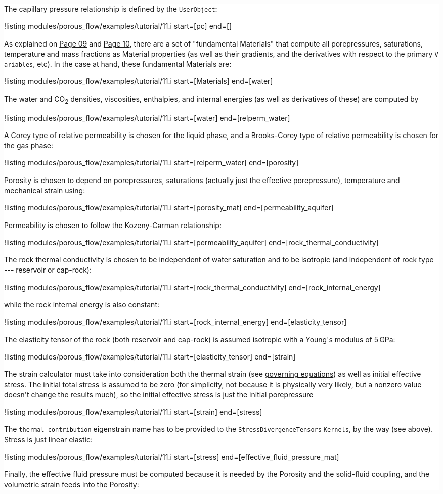 The capillary pressure relationship is defined by the `UserObject`:

!listing modules/porous_flow/examples/tutorial/11.i start=[pc] end=[]

As explained on [Page 09](porous_flow/tutorial_09.md) and [Page 10](porous_flow/tutorial_10.md), there are a set of "fundamental Materials" that compute all porepressures, saturations, temperature and mass fractions as Material properties (as well as their gradients, and the derivatives with respect to the primary `Variables`, etc).  In the case at hand, these fundamental Materials are:

!listing modules/porous_flow/examples/tutorial/11.i start=[Materials] end=[water]

The water and CO$_{2}$ densities, viscosities, enthalpies, and internal energies (as well as derivatives of these) are computed by

!listing modules/porous_flow/examples/tutorial/11.i start=[water] end=[relperm_water]

A Corey type of [relative permeability](porous_flow/relative_permeability.md) is chosen for the liquid phase, and a Brooks-Corey type of relative permeability is chosen for the gas phase:

!listing modules/porous_flow/examples/tutorial/11.i start=[relperm_water] end=[porosity]

[Porosity](porous_flow/porosity.md) is chosen to depend on porepressures, saturations (actually just the effective porepressure), temperature and mechanical strain using:

!listing modules/porous_flow/examples/tutorial/11.i start=[porosity_mat] end=[permeability_aquifer]

Permeability is chosen to follow the Kozeny-Carman relationship:

!listing modules/porous_flow/examples/tutorial/11.i start=[permeability_aquifer] end=[rock_thermal_conductivity]

The rock thermal conductivity is chosen to be independent of water saturation and to be isotropic (and independent of rock type --- reservoir or cap-rock):

!listing modules/porous_flow/examples/tutorial/11.i start=[rock_thermal_conductivity] end=[rock_internal_energy]

while the rock internal energy is also constant:

!listing modules/porous_flow/examples/tutorial/11.i start=[rock_internal_energy] end=[elasticity_tensor]

The elasticity tensor of the rock (both reservoir and cap-rock) is assumed isotropic with a Young's modulus of 5$\,$GPa:

!listing modules/porous_flow/examples/tutorial/11.i start=[elasticity_tensor] end=[strain]

The strain calculator must take into consideration both the thermal strain (see [governing equations](porous_flow/governing_equations)) as well as initial effective stress.  The initial total stress is assumed to be zero (for simplicity, not because it is physically very likely, but a nonzero value doesn't change the results much), so the initial effective stress is just the initial porepressure

!listing modules/porous_flow/examples/tutorial/11.i start=[strain] end=[stress]

The `thermal_contribution` eigenstrain name has to be provided to the `StressDivergenceTensors` `Kernels`, by the way (see above).  Stress is just linear elastic:

!listing modules/porous_flow/examples/tutorial/11.i start=[stress] end=[effective_fluid_pressure_mat]

Finally, the effective fluid pressure must be computed because it is needed by the Porosity and the solid-fluid coupling, and the volumetric strain feeds into the Porosity:
